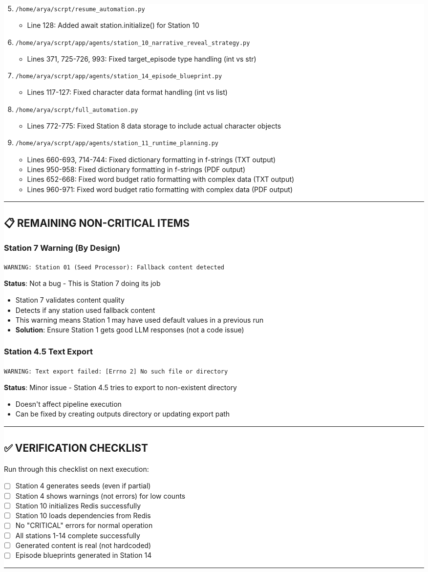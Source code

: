 5. `/home/arya/scrpt/resume_automation.py`
   - Line 128: Added await station.initialize() for Station 10
   
6. `/home/arya/scrpt/app/agents/station_10_narrative_reveal_strategy.py`
   - Lines 371, 725-726, 993: Fixed target_episode type handling (int vs str)
   
7. `/home/arya/scrpt/app/agents/station_14_episode_blueprint.py`
   - Lines 117-127: Fixed character data format handling (int vs list)
   
8. `/home/arya/scrpt/full_automation.py`
   - Lines 772-775: Fixed Station 8 data storage to include actual character objects
   
9. `/home/arya/scrpt/app/agents/station_11_runtime_planning.py`
   - Lines 660-693, 714-744: Fixed dictionary formatting in f-strings (TXT output)
   - Lines 950-958: Fixed dictionary formatting in f-strings (PDF output)
   - Lines 652-668: Fixed word budget ratio formatting with complex data (TXT output)
   - Lines 960-971: Fixed word budget ratio formatting with complex data (PDF output)

---

## 📋 REMAINING NON-CRITICAL ITEMS

### **Station 7 Warning (By Design)**
```
WARNING: Station 01 (Seed Processor): Fallback content detected
```

**Status**: Not a bug - This is Station 7 doing its job
- Station 7 validates content quality
- Detects if any station used fallback content
- This warning means Station 1 may have used default values in a previous run
- **Solution**: Ensure Station 1 gets good LLM responses (not a code issue)

### **Station 4.5 Text Export**
```
WARNING: Text export failed: [Errno 2] No such file or directory
```

**Status**: Minor issue - Station 4.5 tries to export to non-existent directory
- Doesn't affect pipeline execution
- Can be fixed by creating outputs directory or updating export path

---

## ✅ VERIFICATION CHECKLIST

Run through this checklist on next execution:

- [ ] Station 4 generates seeds (even if partial)
- [ ] Station 4 shows warnings (not errors) for low counts
- [ ] Station 10 initializes Redis successfully
- [ ] Station 10 loads dependencies from Redis
- [ ] No "CRITICAL" errors for normal operation
- [ ] All stations 1-14 complete successfully
- [ ] Generated content is real (not hardcoded)
- [ ] Episode blueprints generated in Station 14

---